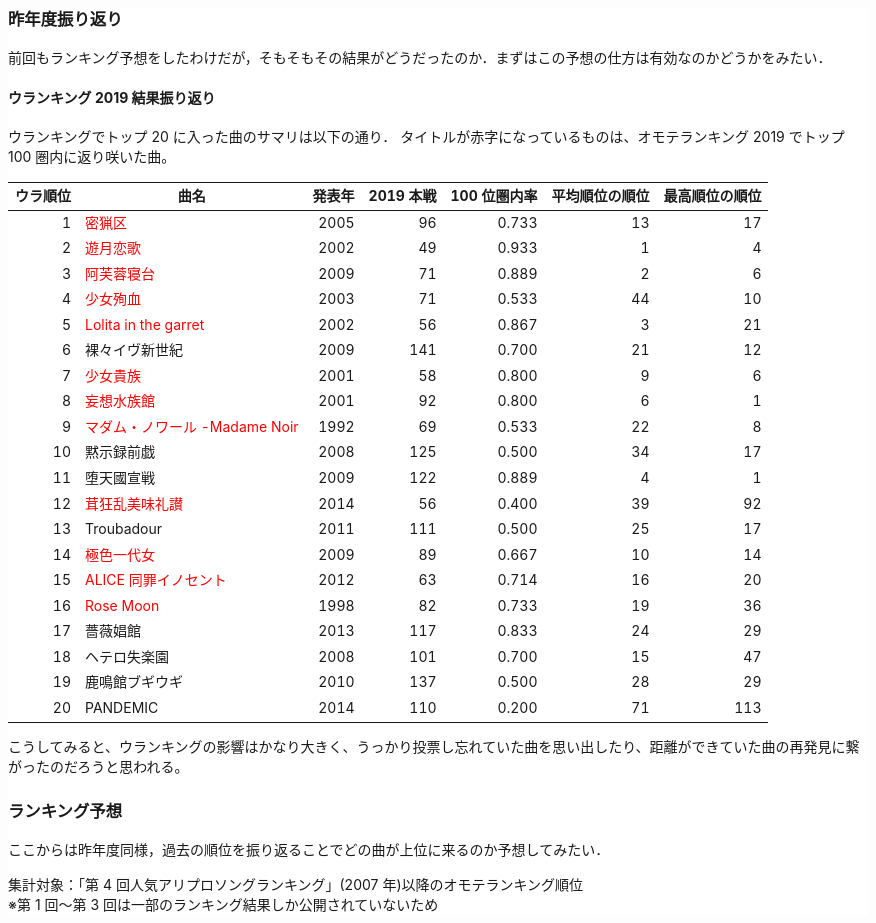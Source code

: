 ### 昨年度振り返り

前回もランキング予想をしたわけだが，そもそもその結果がどうだったのか．まずはこの予想の仕方は有効なのかどうかをみたい．

#### ウランキング 2019 結果振り返り

ウランキングでトップ 20 に入った曲のサマリは以下の通り．
タイトルが赤字になっているものは、オモテランキング 2019 でトップ 100 圏内に返り咲いた曲。

| ウラ順位 | 曲名                                                           | 発表年 | 2019 本戦 | 100 位圏内率 | 平均順位の順位 | 最高順位の順位 |
| -------: | -------------------------------------------------------------- | -----: | --------: | -----------: | -------------: | -------------: |
|        1 | <span style="color: red;">密猟区</span>                        |   2005 |        96 |        0.733 |             13 |             17 |
|        2 | <span style="color: red;">遊月恋歌</span>                      |   2002 |        49 |        0.933 |              1 |              4 |
|        3 | <span style="color: red;">阿芙蓉寝台</span>                    |   2009 |        71 |        0.889 |              2 |              6 |
|        4 | <span style="color: red;">少女殉血</span>                      |   2003 |        71 |        0.533 |             44 |             10 |
|        5 | <span style="color: red;">Lolita in the garret</span>          |   2002 |        56 |        0.867 |              3 |             21 |
|        6 | 裸々イヴ新世紀                                                 |   2009 |       141 |        0.700 |             21 |             12 |
|        7 | <span style="color: red;">少女貴族</span>                      |   2001 |        58 |        0.800 |              9 |              6 |
|        8 | <span style="color: red;">妄想水族館</span>                    |   2001 |        92 |        0.800 |              6 |              1 |
|        9 | <span style="color: red;">マダム・ノワール -Madame Noir</span> |   1992 |        69 |        0.533 |             22 |              8 |
|       10 | 黙示録前戯                                                     |   2008 |       125 |        0.500 |             34 |             17 |
|       11 | 堕天國宣戦                                                     |   2009 |       122 |        0.889 |              4 |              1 |
|       12 | <span style="color: red;">茸狂乱美味礼讃</span>                |   2014 |        56 |        0.400 |             39 |             92 |
|       13 | Troubadour                                                     |   2011 |       111 |        0.500 |             25 |             17 |
|       14 | <span style="color: red;">極色一代女</span>                    |   2009 |        89 |        0.667 |             10 |             14 |
|       15 | <span style="color: red;">ALICE 同罪イノセント</span>          |   2012 |        63 |        0.714 |             16 |             20 |
|       16 | <span style="color: red;">Rose Moon</span>                     |   1998 |        82 |        0.733 |             19 |             36 |
|       17 | 薔薇娼館                                                       |   2013 |       117 |        0.833 |             24 |             29 |
|       18 | ヘテロ失楽園                                                   |   2008 |       101 |        0.700 |             15 |             47 |
|       19 | 鹿鳴館ブギウギ                                                 |   2010 |       137 |        0.500 |             28 |             29 |
|       20 | PANDEMIC                                                       |   2014 |       110 |        0.200 |             71 |            113 |

こうしてみると、ウランキングの影響はかなり大きく、うっかり投票し忘れていた曲を思い出したり、距離ができていた曲の再発見に繋がったのだろうと思われる。

### ランキング予想

ここからは昨年度同様，過去の順位を振り返ることでどの曲が上位に来るのか予想してみたい．

集計対象：「第 4 回人気アリプロソングランキング」(2007 年)以降のオモテランキング順位  
※第 1 回～第 3 回は一部のランキング結果しか公開されていないため
